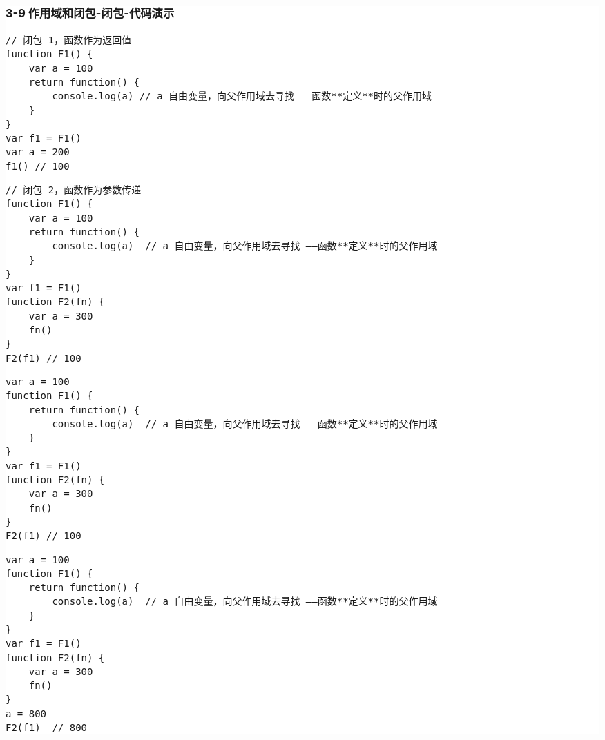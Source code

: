 ### 3-9 作用域和闭包-闭包-代码演示 ###
<pre>
// 闭包 1，函数作为返回值
function F1() {
    var a = 100
    return function() {
        console.log(a) // a 自由变量，向父作用域去寻找 ——函数**定义**时的父作用域
    }
}
var f1 = F1()
var a = 200
f1() // 100
</pre>
<pre>
// 闭包 2，函数作为参数传递
function F1() {
    var a = 100
    return function() {
        console.log(a)  // a 自由变量，向父作用域去寻找 ——函数**定义**时的父作用域
    }
}
var f1 = F1()
function F2(fn) {
    var a = 300
    fn()
}
F2(f1) // 100
</pre>
<pre>
var a = 100
function F1() {
    return function() {
        console.log(a)  // a 自由变量，向父作用域去寻找 ——函数**定义**时的父作用域
    }
}
var f1 = F1()
function F2(fn) {
    var a = 300
    fn()
}
F2(f1) // 100
</pre>
<pre>
var a = 100
function F1() {
    return function() {
        console.log(a)  // a 自由变量，向父作用域去寻找 ——函数**定义**时的父作用域
    }
}
var f1 = F1()
function F2(fn) {
    var a = 300
    fn()
}
a = 800
F2(f1)	// 800
</pre>
